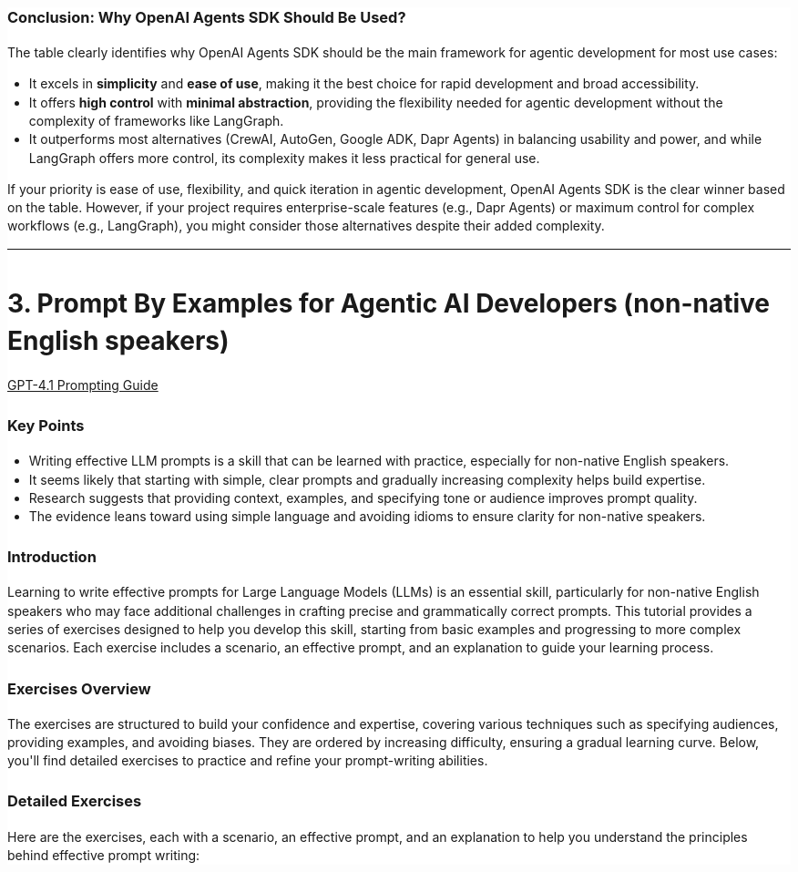 ### Conclusion: Why OpenAI Agents SDK Should Be Used?
The table clearly identifies why OpenAI Agents SDK should be the main framework for agentic development for most use cases:
- It excels in **simplicity** and **ease of use**, making it the best choice for rapid development and broad accessibility.
- It offers **high control** with **minimal abstraction**, providing the flexibility needed for agentic development without the complexity of frameworks like LangGraph.
- It outperforms most alternatives (CrewAI, AutoGen, Google ADK, Dapr Agents) in balancing usability and power, and while LangGraph offers more control, its complexity makes it less practical for general use.

If your priority is ease of use, flexibility, and quick iteration in agentic development, OpenAI Agents SDK is the clear winner based on the table. However, if your project requires enterprise-scale features (e.g., Dapr Agents) or maximum control for complex workflows (e.g., LangGraph), you might consider those alternatives despite their added complexity. 
 
--------------------------------------------------------------------------------------------------------------------------------

# 3. Prompt By Examples for Agentic AI Developers (non-native English speakers)

[GPT-4.1 Prompting Guide](https://cookbook.openai.com/examples/gpt4-1_prompting_guide)

### Key Points
- Writing effective LLM prompts is a skill that can be learned with practice, especially for non-native English speakers.
- It seems likely that starting with simple, clear prompts and gradually increasing complexity helps build expertise.
- Research suggests that providing context, examples, and specifying tone or audience improves prompt quality.
- The evidence leans toward using simple language and avoiding idioms to ensure clarity for non-native speakers.

### Introduction
Learning to write effective prompts for Large Language Models (LLMs) is an essential skill, particularly for non-native English speakers who may face additional challenges in crafting precise and grammatically correct prompts. This tutorial provides a series of exercises designed to help you develop this skill, starting from basic examples and progressing to more complex scenarios. Each exercise includes a scenario, an effective prompt, and an explanation to guide your learning process.

### Exercises Overview
The exercises are structured to build your confidence and expertise, covering various techniques such as specifying audiences, providing examples, and avoiding biases. They are ordered by increasing difficulty, ensuring a gradual learning curve. Below, you'll find detailed exercises to practice and refine your prompt-writing abilities.

### Detailed Exercises
Here are the exercises, each with a scenario, an effective prompt, and an explanation to help you understand the principles behind effective prompt writing:
